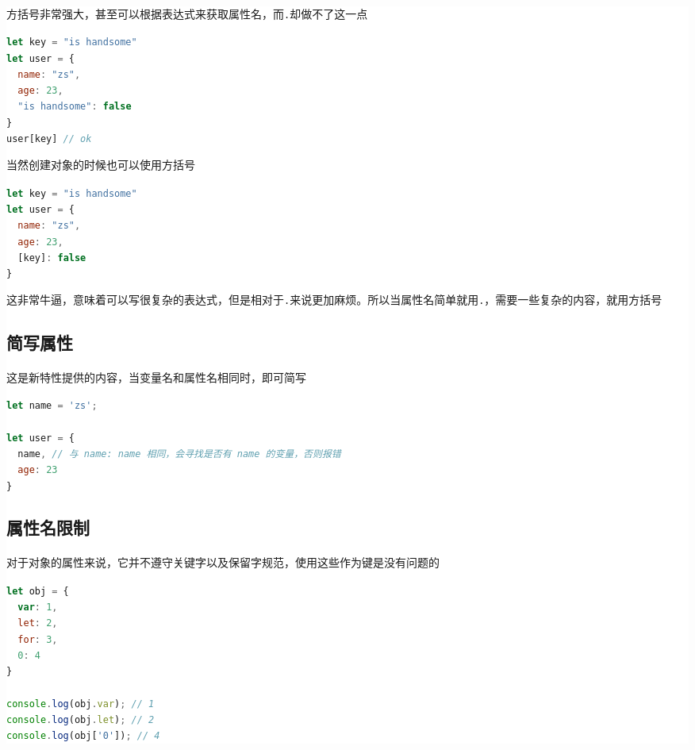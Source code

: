方括号非常强大，甚至可以根据表达式来获取属性名，而`.`却做不了这一点

```js
let key = "is handsome"
let user = {
  name: "zs",
  age: 23,
  "is handsome": false
}
user[key] // ok
```

当然创建对象的时候也可以使用方括号

```js
let key = "is handsome"
let user = {
  name: "zs",
  age: 23,
  [key]: false
}
```

这非常牛逼，意味着可以写很复杂的表达式，但是相对于`.`来说更加麻烦。所以当属性名简单就用`.`，需要一些复杂的内容，就用方括号

## 简写属性

这是新特性提供的内容，当变量名和属性名相同时，即可简写

```js
let name = 'zs';

let user = {
  name, // 与 name: name 相同，会寻找是否有 name 的变量，否则报错
  age: 23
}
```

## 属性名限制

对于对象的属性来说，它并不遵守关键字以及保留字规范，使用这些作为键是没有问题的

```js
let obj = {
  var: 1,
  let: 2,
  for: 3,
  0: 4
}

console.log(obj.var); // 1
console.log(obj.let); // 2
console.log(obj['0']); // 4
```


  [id]: 1